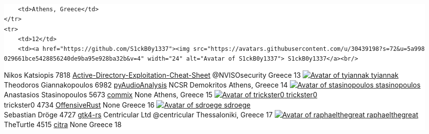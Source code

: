 		<td>Athens, Greece</td>
	</tr>
	<tr>
		<td>12</td>
		<td><a href="https://github.com/S1ckB0y1337"><img src="https://avatars.githubusercontent.com/u/30439198?s=72&u=5a998029661bce5428856240de9ba95e928ba32b&v=4" width="24" alt="Avatar of S1ckB0y1337"> S1ckB0y1337</a><br/>
Nikos Katsiopis</td>
		<td>7818</td>
		<td><a href="https://github.com/S1ckB0y1337/Active-Directory-Exploitation-Cheat-Sheet">Active-Directory-Exploitation-Cheat-Sheet</a></td>
		<td>@NVISOsecurity</td>
		<td>Greece</td>
	</tr>
	<tr>
		<td>13</td>
		<td><a href="https://github.com/tyiannak"><img src="https://avatars.githubusercontent.com/u/7922864?s=72&u=65b25ea1d980f64d2024c57da2ad07578b518252&v=4" width="24" alt="Avatar of tyiannak"> tyiannak</a><br/>
Theodoros Giannakopoulos</td>
		<td>6982</td>
		<td><a href="https://github.com/tyiannak/pyAudioAnalysis">pyAudioAnalysis</a></td>
		<td>NCSR Demokritos</td>
		<td>Athens, Greece</td>
	</tr>
	<tr>
		<td>14</td>
		<td><a href="https://github.com/stasinopoulos"><img src="https://avatars.githubusercontent.com/u/5289251?s=72&u=88dc2df1857e6c8926dcbfc8048901d4ade830cf&v=4" width="24" alt="Avatar of stasinopoulos"> stasinopoulos</a><br/>
Anastasios Stasinopoulos</td>
		<td>5673</td>
		<td><a href="https://github.com/commixproject/commix">commix</a></td>
		<td>None</td>
		<td>Athens, Greece</td>
	</tr>
	<tr>
		<td>15</td>
		<td><a href="https://github.com/trickster0"><img src="https://avatars.githubusercontent.com/u/20028117?s=72&u=c4c240ac61e1dd2cd3100f9453301b3c39164bf3&v=4" width="24" alt="Avatar of trickster0"> trickster0</a><br/>
trickster0</td>
		<td>4734</td>
		<td><a href="https://github.com/trickster0/OffensiveRust">OffensiveRust</a></td>
		<td>None</td>
		<td>Greece</td>
	</tr>
	<tr>
		<td>16</td>
		<td><a href="https://github.com/sdroege"><img src="https://avatars.githubusercontent.com/u/301846?s=72&v=4" width="24" alt="Avatar of sdroege"> sdroege</a><br/>
Sebastian Dröge</td>
		<td>4727</td>
		<td><a href="https://github.com/gtk-rs/gtk4-rs">gtk4-rs</a></td>
		<td>Centricular Ltd @centricular </td>
		<td>Thessaloniki, Greece</td>
	</tr>
	<tr>
		<td>17</td>
		<td><a href="https://github.com/raphaelthegreat"><img src="https://avatars.githubusercontent.com/u/47210458?s=72&u=ee282eb88465da1dd9b43590180302adc3beee2b&v=4" width="24" alt="Avatar of raphaelthegreat"> raphaelthegreat</a><br/>
TheTurtle</td>
		<td>4515</td>
		<td><a href="https://github.com/PabloMK7/citra">citra</a></td>
		<td>None</td>
		<td>Greece</td>
	</tr>
	<tr>
		<td>18</td>